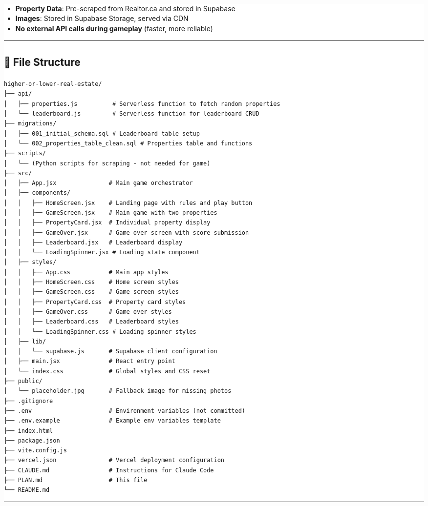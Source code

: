 - **Property Data**: Pre-scraped from Realtor.ca and stored in Supabase
- **Images**: Stored in Supabase Storage, served via CDN
- **No external API calls during gameplay** (faster, more reliable)

---

## 📁 File Structure

```
higher-or-lower-real-estate/
├── api/
│   ├── properties.js          # Serverless function to fetch random properties
│   └── leaderboard.js         # Serverless function for leaderboard CRUD
├── migrations/
│   ├── 001_initial_schema.sql # Leaderboard table setup
│   └── 002_properties_table_clean.sql # Properties table and functions
├── scripts/
│   └── (Python scripts for scraping - not needed for game)
├── src/
│   ├── App.jsx               # Main game orchestrator
│   ├── components/
│   │   ├── HomeScreen.jsx    # Landing page with rules and play button
│   │   ├── GameScreen.jsx    # Main game with two properties
│   │   ├── PropertyCard.jsx  # Individual property display
│   │   ├── GameOver.jsx      # Game over screen with score submission
│   │   ├── Leaderboard.jsx   # Leaderboard display
│   │   └── LoadingSpinner.jsx # Loading state component
│   ├── styles/
│   │   ├── App.css           # Main app styles
│   │   ├── HomeScreen.css    # Home screen styles
│   │   ├── GameScreen.css    # Game screen styles
│   │   ├── PropertyCard.css  # Property card styles
│   │   ├── GameOver.css      # Game over styles
│   │   ├── Leaderboard.css   # Leaderboard styles
│   │   └── LoadingSpinner.css # Loading spinner styles
│   ├── lib/
│   │   └── supabase.js       # Supabase client configuration
│   ├── main.jsx              # React entry point
│   └── index.css             # Global styles and CSS reset
├── public/
│   └── placeholder.jpg       # Fallback image for missing photos
├── .gitignore
├── .env                      # Environment variables (not committed)
├── .env.example              # Example env variables template
├── index.html
├── package.json
├── vite.config.js
├── vercel.json               # Vercel deployment configuration
├── CLAUDE.md                 # Instructions for Claude Code
├── PLAN.md                   # This file
└── README.md
```

---